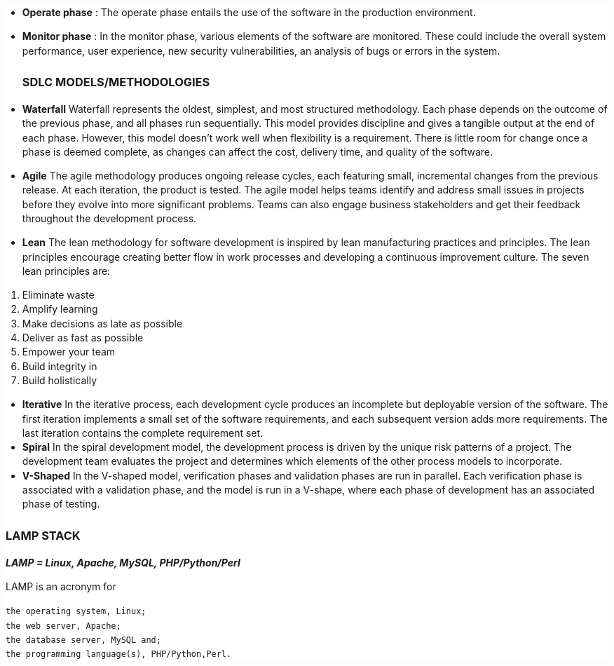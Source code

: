 - **Operate phase**
  : The operate phase entails the use of the software in the production environment.

- **Monitor phase**
  : In the monitor phase, various elements of the software are monitored. These could include the overall system performance, user experience, new security vulnerabilities, an analysis of bugs or errors in the system.

  ### SDLC MODELS/METHODOLOGIES

- **Waterfall**
Waterfall represents the oldest, simplest, and most structured methodology. Each phase depends on the outcome of the previous phase, and all phases run sequentially. This model provides discipline and gives a tangible output at the end of each phase. However, this model doesn’t work well when flexibility is a requirement. There is little room for change once a phase is deemed complete, as changes can affect the cost, delivery time, and quality of the software.
- **Agile**
The agile methodology produces ongoing release cycles, each featuring small, incremental changes from the previous release. At each iteration, the product is tested. The agile model helps teams identify and address small issues in projects before they evolve into more significant problems. Teams can also engage business stakeholders and get their feedback throughout the development process.
- **Lean**
The lean methodology for software development is inspired by lean manufacturing practices and principles. The lean principles encourage creating better flow in work processes and developing a continuous improvement culture. The seven lean principles are:
1.  Eliminate waste
2.  Amplify learning
3.  Make decisions as late as possible
4.  Deliver as fast as possible
5.  Empower your team
6. 	Build integrity in
7. 	Build holistically

- **Iterative**
In the iterative process, each development cycle produces an incomplete but deployable version of the software. The first iteration implements a small set of the software requirements, and each subsequent version adds more requirements. The last iteration contains the complete requirement set.
- **Spiral**
In the spiral development model, the development process is driven by the unique risk patterns of a project. The development team evaluates the project and determines which elements of the other process models to incorporate. 
- **V-Shaped**
In the V-shaped model, verification phases and validation phases are run in parallel. Each verification phase is associated with a validation phase, and the model is run in a V-shape, where each phase of development has an associated phase of testing.

### LAMP STACK

***LAMP = Linux, Apache, MySQL, PHP/Python/Perl***

LAMP is an acronym for 

    the operating system, Linux;
    the web server, Apache;
    the database server, MySQL and;
    the programming language(s), PHP/Python,Perl.
